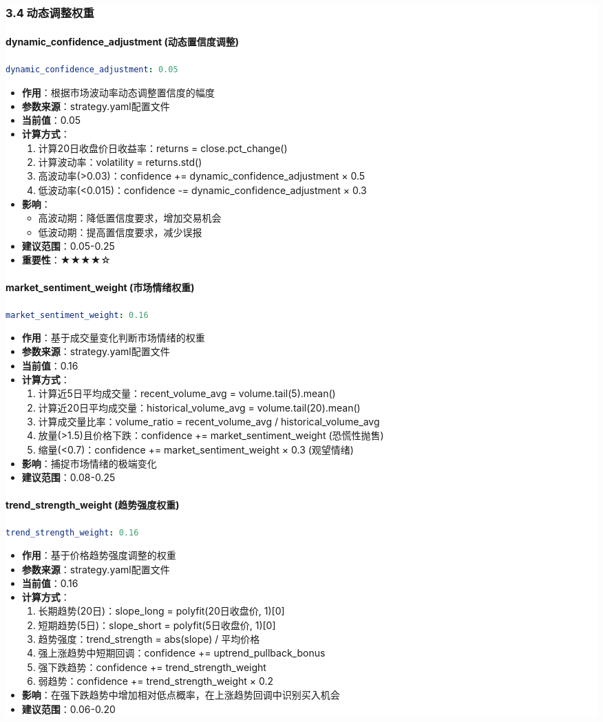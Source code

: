 ### 3.4 动态调整权重

#### dynamic_confidence_adjustment (动态置信度调整)
```yaml
dynamic_confidence_adjustment: 0.05
```
- **作用**：根据市场波动率动态调整置信度的幅度
- **参数来源**：strategy.yaml配置文件
- **当前值**：0.05
- **计算方式**：
  1. 计算20日收盘价日收益率：returns = close.pct_change()
  2. 计算波动率：volatility = returns.std()
  3. 高波动率(>0.03)：confidence += dynamic_confidence_adjustment × 0.5
  4. 低波动率(<0.015)：confidence -= dynamic_confidence_adjustment × 0.3
- **影响**：
  - 高波动期：降低置信度要求，增加交易机会
  - 低波动期：提高置信度要求，减少误报
- **建议范围**：0.05-0.25
- **重要性**：★★★★☆

#### market_sentiment_weight (市场情绪权重)
```yaml
market_sentiment_weight: 0.16
```
- **作用**：基于成交量变化判断市场情绪的权重
- **参数来源**：strategy.yaml配置文件
- **当前值**：0.16
- **计算方式**：
  1. 计算近5日平均成交量：recent_volume_avg = volume.tail(5).mean()
  2. 计算近20日平均成交量：historical_volume_avg = volume.tail(20).mean()
  3. 计算成交量比率：volume_ratio = recent_volume_avg / historical_volume_avg
  4. 放量(>1.5)且价格下跌：confidence += market_sentiment_weight (恐慌性抛售)
  5. 缩量(<0.7)：confidence += market_sentiment_weight × 0.3 (观望情绪)
- **影响**：捕捉市场情绪的极端变化
- **建议范围**：0.08-0.25

#### trend_strength_weight (趋势强度权重)
```yaml
trend_strength_weight: 0.16
```
- **作用**：基于价格趋势强度调整的权重
- **参数来源**：strategy.yaml配置文件
- **当前值**：0.16
- **计算方式**：
  1. 长期趋势(20日)：slope_long = polyfit(20日收盘价, 1)[0]
  2. 短期趋势(5日)：slope_short = polyfit(5日收盘价, 1)[0]
  3. 趋势强度：trend_strength = abs(slope) / 平均价格
  4. 强上涨趋势中短期回调：confidence += uptrend_pullback_bonus
  5. 强下跌趋势：confidence += trend_strength_weight
  6. 弱趋势：confidence += trend_strength_weight × 0.2
- **影响**：在强下跌趋势中增加相对低点概率，在上涨趋势回调中识别买入机会
- **建议范围**：0.06-0.20
